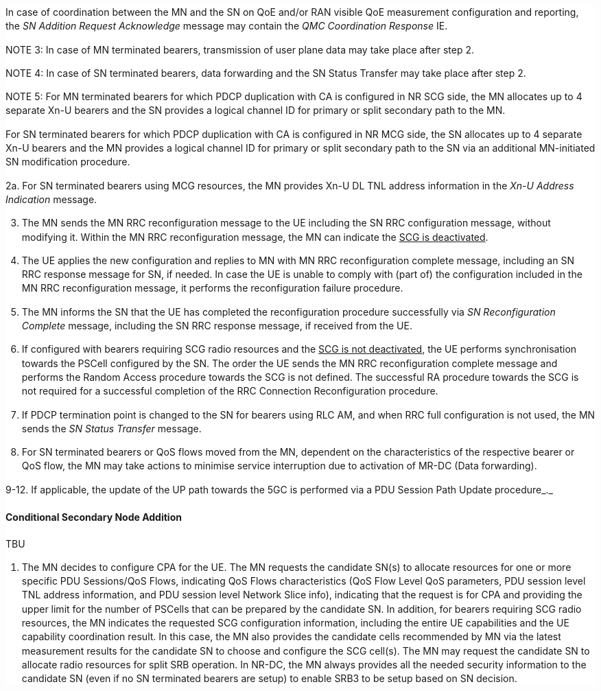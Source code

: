 In case of coordination between the MN and the SN on QoE and/or RAN visible QoE measurement configuration and reporting, the _SN Addition Request_ _Acknowledge_ message may contain the _QMC Coordination Response_ IE.

NOTE 3: In case of MN terminated bearers, transmission of user plane data may take place after step 2.

NOTE 4: In case of SN terminated bearers, data forwarding and the SN Status Transfer may take place after step 2.

NOTE 5: For MN terminated bearers for which PDCP duplication with CA is configured in NR SCG side, the MN allocates up to 4 separate Xn-U bearers and the SN provides a logical channel ID for primary or split secondary path to the MN.

For SN terminated bearers for which PDCP duplication with CA is configured in NR MCG side, the SN allocates up to 4 separate Xn-U bearers and the MN provides a logical channel ID for primary or split secondary path to the SN via an additional MN-initiated SN modification procedure.

2a. For SN terminated bearers using MCG resources, the MN provides Xn-U DL TNL address information in the _Xn-U Address Indication_ message.

3. The MN sends the MN RRC reconfiguration message to the UE including the SN RRC configuration message, without modifying it. Within the MN RRC reconfiguration message, the MN can indicate the [SCG is deactivated](../../3GPP%20features/SCG%20deactivation.md).

4. The UE applies the new configuration and replies to MN with MN RRC reconfiguration complete message, including an SN RRC response message for SN, if needed. In case the UE is unable to comply with (part of) the configuration included in the MN RRC reconfiguration message, it performs the reconfiguration failure procedure.

5. The MN informs the SN that the UE has completed the reconfiguration procedure successfully via _SN Reconfiguration Complete_ message, including the SN RRC response message, if received from the UE.

6. If configured with bearers requiring SCG radio resources and the [SCG is not deactivated](../../3GPP%20features/SCG%20deactivation.md), the UE performs synchronisation towards the PSCell configured by the SN. The order the UE sends the MN RRC reconfiguration complete message and performs the Random Access procedure towards the SCG is not defined. The successful RA procedure towards the SCG is not required for a successful completion of the RRC Connection Reconfiguration procedure.

7. If PDCP termination point is changed to the SN for bearers using RLC AM, and when RRC full configuration is not used, the MN sends the _SN Status Transfer_ message.

8. For SN terminated bearers or QoS flows moved from the MN, dependent on the characteristics of the respective bearer or QoS flow, the MN may take actions to minimise service interruption due to activation of MR-DC (Data forwarding).

9-12. If applicable, the update of the UP path towards the 5GC is performed via a PDU Session Path Update procedure_._

#### **Conditional Secondary Node Addition**

TBU

1. The MN decides to configure CPA for the UE. The MN requests the candidate SN(s) to allocate resources for one or more specific PDU Sessions/QoS Flows, indicating QoS Flows characteristics (QoS Flow Level QoS parameters, PDU session level TNL address information, and PDU session level Network Slice info), indicating that the request is for CPA and providing the upper limit for the number of PSCells that can be prepared by the candidate SN. In addition, for bearers requiring SCG radio resources, the MN indicates the requested SCG configuration information, including the entire UE capabilities and the UE capability coordination result. In this case, the MN also provides the candidate cells recommended by MN via the latest measurement results for the candidate SN to choose and configure the SCG cell(s). The MN may request the candidate SN to allocate radio resources for split SRB operation. In NR-DC, the MN always provides all the needed security information to the candidate SN (even if no SN terminated bearers are setup) to enable SRB3 to be setup based on SN decision.
